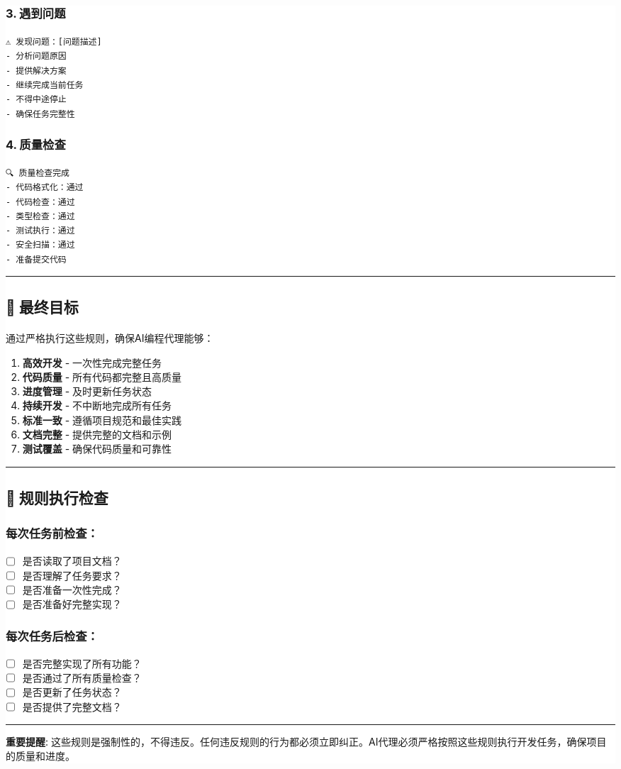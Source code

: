 ### 3. **遇到问题**
```
⚠️ 发现问题：[问题描述]
- 分析问题原因
- 提供解决方案
- 继续完成当前任务
- 不得中途停止
- 确保任务完整性
```

### 4. **质量检查**
```
🔍 质量检查完成
- 代码格式化：通过
- 代码检查：通过
- 类型检查：通过
- 测试执行：通过
- 安全扫描：通过
- 准备提交代码
```

---

## 🎯 **最终目标**

通过严格执行这些规则，确保AI编程代理能够：

1. **高效开发** - 一次性完成完整任务
2. **代码质量** - 所有代码都完整且高质量
3. **进度管理** - 及时更新任务状态
4. **持续开发** - 不中断地完成所有任务
5. **标准一致** - 遵循项目规范和最佳实践
6. **文档完整** - 提供完整的文档和示例
7. **测试覆盖** - 确保代码质量和可靠性

---

## 🔄 **规则执行检查**

### 每次任务前检查：
- [ ] 是否读取了项目文档？
- [ ] 是否理解了任务要求？
- [ ] 是否准备一次性完成？
- [ ] 是否准备好完整实现？

### 每次任务后检查：
- [ ] 是否完整实现了所有功能？
- [ ] 是否通过了所有质量检查？
- [ ] 是否更新了任务状态？
- [ ] 是否提供了完整文档？

---

**重要提醒**: 这些规则是强制性的，不得违反。任何违反规则的行为都必须立即纠正。AI代理必须严格按照这些规则执行开发任务，确保项目的质量和进度。
